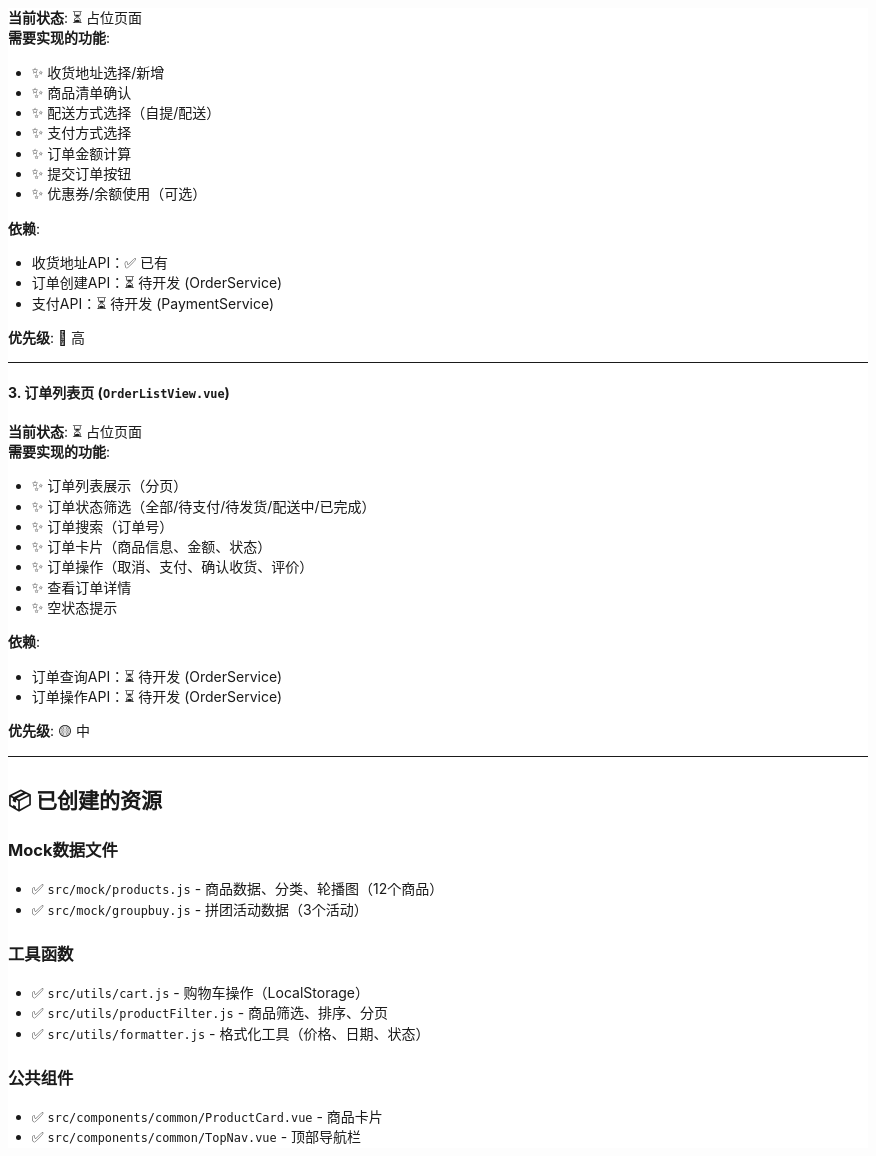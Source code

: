 **当前状态**: ⏳ 占位页面  
**需要实现的功能**:
- ✨ 收货地址选择/新增
- ✨ 商品清单确认
- ✨ 配送方式选择（自提/配送）
- ✨ 支付方式选择
- ✨ 订单金额计算
- ✨ 提交订单按钮
- ✨ 优惠券/余额使用（可选）

**依赖**:
- 收货地址API：✅ 已有
- 订单创建API：⏳ 待开发 (OrderService)
- 支付API：⏳ 待开发 (PaymentService)

**优先级**: 🔴 高

---

#### 3. 订单列表页 (`OrderListView.vue`)

**当前状态**: ⏳ 占位页面  
**需要实现的功能**:
- ✨ 订单列表展示（分页）
- ✨ 订单状态筛选（全部/待支付/待发货/配送中/已完成）
- ✨ 订单搜索（订单号）
- ✨ 订单卡片（商品信息、金额、状态）
- ✨ 订单操作（取消、支付、确认收货、评价）
- ✨ 查看订单详情
- ✨ 空状态提示

**依赖**:
- 订单查询API：⏳ 待开发 (OrderService)
- 订单操作API：⏳ 待开发 (OrderService)

**优先级**: 🟡 中

---

## 📦 已创建的资源

### Mock数据文件
- ✅ `src/mock/products.js` - 商品数据、分类、轮播图（12个商品）
- ✅ `src/mock/groupbuy.js` - 拼团活动数据（3个活动）

### 工具函数
- ✅ `src/utils/cart.js` - 购物车操作（LocalStorage）
- ✅ `src/utils/productFilter.js` - 商品筛选、排序、分页
- ✅ `src/utils/formatter.js` - 格式化工具（价格、日期、状态）

### 公共组件
- ✅ `src/components/common/ProductCard.vue` - 商品卡片
- ✅ `src/components/common/TopNav.vue` - 顶部导航栏
